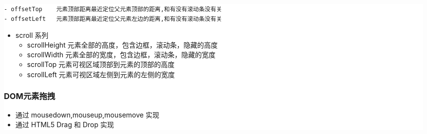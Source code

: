     - offsetTop    元素顶部距离最近定位父元素顶部的距离,和有没有滚动条没有关
    - offsetLeft   元素顶部距离最近定位父元素左边的距离,和有没有滚动条没有关
  - scroll 系列
    - scrollHeight 元素全部的高度，包含边框，滚动条，隐藏的高度
    - scrollWidth  元素全部的宽度，包含边框，滚动条，隐藏的宽度
    - scrollTop    元素可视区域顶部到元素的顶部的高度
    - scrollLeft   元素可视区域左侧到元素的左侧的宽度
### DOM元素拖拽
  - 通过 mousedown,mouseup,mousemove 实现
  - 通过 HTML5 Drag 和 Drop 实现